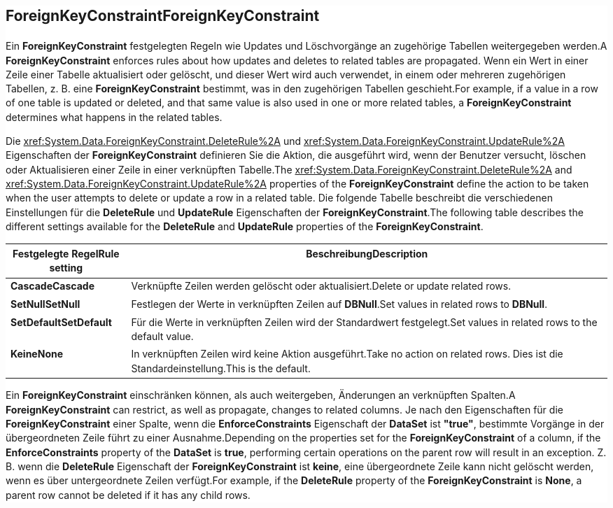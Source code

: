 ## <a name="foreignkeyconstraint"></a><span data-ttu-id="a7742-110">ForeignKeyConstraint</span><span class="sxs-lookup"><span data-stu-id="a7742-110">ForeignKeyConstraint</span></span>  
 <span data-ttu-id="a7742-111">Ein **ForeignKeyConstraint** festgelegten Regeln wie Updates und Löschvorgänge an zugehörige Tabellen weitergegeben werden.</span><span class="sxs-lookup"><span data-stu-id="a7742-111">A **ForeignKeyConstraint** enforces rules about how updates and deletes to related tables are propagated.</span></span> <span data-ttu-id="a7742-112">Wenn ein Wert in einer Zeile einer Tabelle aktualisiert oder gelöscht, und dieser Wert wird auch verwendet, in einem oder mehreren zugehörigen Tabellen, z. B. eine **ForeignKeyConstraint** bestimmt, was in den zugehörigen Tabellen geschieht.</span><span class="sxs-lookup"><span data-stu-id="a7742-112">For example, if a value in a row of one table is updated or deleted, and that same value is also used in one or more related tables, a **ForeignKeyConstraint** determines what happens in the related tables.</span></span>  
  
 <span data-ttu-id="a7742-113">Die <xref:System.Data.ForeignKeyConstraint.DeleteRule%2A> und <xref:System.Data.ForeignKeyConstraint.UpdateRule%2A> Eigenschaften der **ForeignKeyConstraint** definieren Sie die Aktion, die ausgeführt wird, wenn der Benutzer versucht, löschen oder Aktualisieren einer Zeile in einer verknüpften Tabelle.</span><span class="sxs-lookup"><span data-stu-id="a7742-113">The <xref:System.Data.ForeignKeyConstraint.DeleteRule%2A> and <xref:System.Data.ForeignKeyConstraint.UpdateRule%2A> properties of the **ForeignKeyConstraint** define the action to be taken when the user attempts to delete or update a row in a related table.</span></span> <span data-ttu-id="a7742-114">Die folgende Tabelle beschreibt die verschiedenen Einstellungen für die **DeleteRule** und **UpdateRule** Eigenschaften der **ForeignKeyConstraint**.</span><span class="sxs-lookup"><span data-stu-id="a7742-114">The following table describes the different settings available for the **DeleteRule** and **UpdateRule** properties of the **ForeignKeyConstraint**.</span></span>  
  
|<span data-ttu-id="a7742-115">Festgelegte Regel</span><span class="sxs-lookup"><span data-stu-id="a7742-115">Rule setting</span></span>|<span data-ttu-id="a7742-116">Beschreibung</span><span class="sxs-lookup"><span data-stu-id="a7742-116">Description</span></span>|  
|------------------|-----------------|  
|<span data-ttu-id="a7742-117">**Cascade**</span><span class="sxs-lookup"><span data-stu-id="a7742-117">**Cascade**</span></span>|<span data-ttu-id="a7742-118">Verknüpfte Zeilen werden gelöscht oder aktualisiert.</span><span class="sxs-lookup"><span data-stu-id="a7742-118">Delete or update related rows.</span></span>|  
|<span data-ttu-id="a7742-119">**SetNull**</span><span class="sxs-lookup"><span data-stu-id="a7742-119">**SetNull**</span></span>|<span data-ttu-id="a7742-120">Festlegen der Werte in verknüpften Zeilen auf **DBNull**.</span><span class="sxs-lookup"><span data-stu-id="a7742-120">Set values in related rows to **DBNull**.</span></span>|  
|<span data-ttu-id="a7742-121">**SetDefault**</span><span class="sxs-lookup"><span data-stu-id="a7742-121">**SetDefault**</span></span>|<span data-ttu-id="a7742-122">Für die Werte in verknüpften Zeilen wird der Standardwert festgelegt.</span><span class="sxs-lookup"><span data-stu-id="a7742-122">Set values in related rows to the default value.</span></span>|  
|<span data-ttu-id="a7742-123">**Keine**</span><span class="sxs-lookup"><span data-stu-id="a7742-123">**None**</span></span>|<span data-ttu-id="a7742-124">In verknüpften Zeilen wird keine Aktion ausgeführt.</span><span class="sxs-lookup"><span data-stu-id="a7742-124">Take no action on related rows.</span></span> <span data-ttu-id="a7742-125">Dies ist die Standardeinstellung.</span><span class="sxs-lookup"><span data-stu-id="a7742-125">This is the default.</span></span>|  
  
 <span data-ttu-id="a7742-126">Ein **ForeignKeyConstraint** einschränken können, als auch weitergeben, Änderungen an verknüpften Spalten.</span><span class="sxs-lookup"><span data-stu-id="a7742-126">A **ForeignKeyConstraint** can restrict, as well as propagate, changes to related columns.</span></span> <span data-ttu-id="a7742-127">Je nach den Eigenschaften für die **ForeignKeyConstraint** einer Spalte, wenn die **EnforceConstraints** Eigenschaft der **DataSet** ist **"true"**, bestimmte Vorgänge in der übergeordneten Zeile führt zu einer Ausnahme.</span><span class="sxs-lookup"><span data-stu-id="a7742-127">Depending on the properties set for the **ForeignKeyConstraint** of a column, if the **EnforceConstraints** property of the **DataSet** is **true**, performing certain operations on the parent row will result in an exception.</span></span> <span data-ttu-id="a7742-128">Z. B. wenn die **DeleteRule** Eigenschaft der **ForeignKeyConstraint** ist **keine**, eine übergeordnete Zeile kann nicht gelöscht werden, wenn es über untergeordnete Zeilen verfügt.</span><span class="sxs-lookup"><span data-stu-id="a7742-128">For example, if the **DeleteRule** property of the **ForeignKeyConstraint** is **None**, a parent row cannot be deleted if it has any child rows.</span></span>  
  